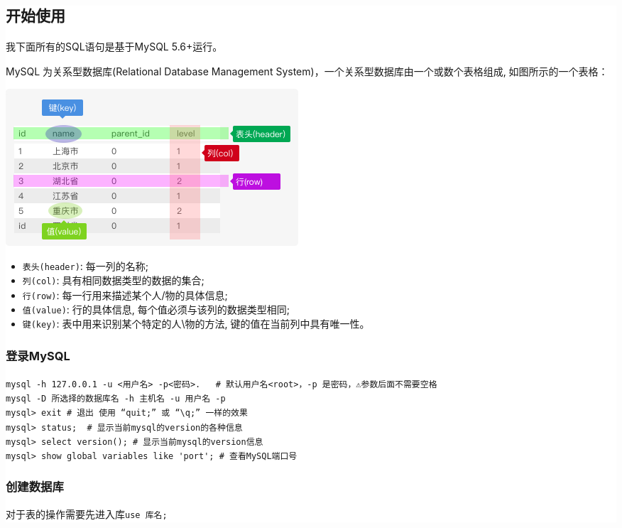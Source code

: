 


## 开始使用

我下面所有的SQL语句是基于MySQL 5.6+运行。 

MySQL 为关系型数据库(Relational Database Management System)，一个关系型数据库由一个或数个表格组成, 如图所示的一个表格：

<img alt="21分钟MySQL基础入门" height="221" src="../img/data.jpg">

- `表头(header)`: 每一列的名称;
- `列(col)`: 具有相同数据类型的数据的集合;
- `行(row)`: 每一行用来描述某个人/物的具体信息;
- `值(value)`: 行的具体信息, 每个值必须与该列的数据类型相同;
- `键(key)`: 表中用来识别某个特定的人\物的方法, 键的值在当前列中具有唯一性。

### 登录MySQL

```shell
mysql -h 127.0.0.1 -u <用户名> -p<密码>.   # 默认用户名<root>，-p 是密码，⚠️参数后面不需要空格
mysql -D 所选择的数据库名 -h 主机名 -u 用户名 -p
mysql> exit # 退出 使用 “quit;” 或 “\q;” 一样的效果
mysql> status;  # 显示当前mysql的version的各种信息
mysql> select version(); # 显示当前mysql的version信息
mysql> show global variables like 'port'; # 查看MySQL端口号
```

### 创建数据库

对于表的操作需要先进入库`use 库名;`

